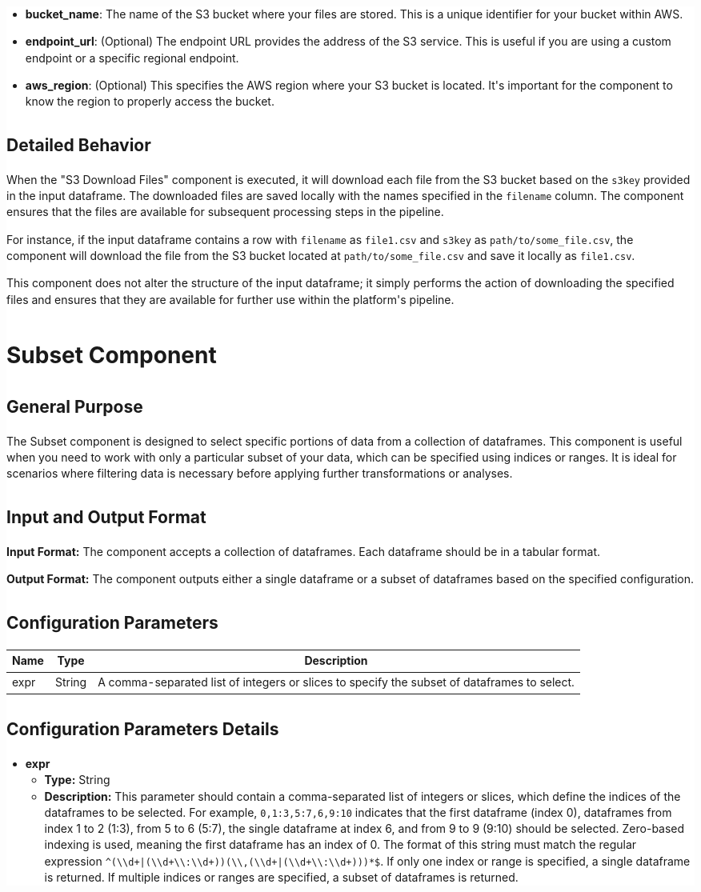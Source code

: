 - **bucket_name**: The name of the S3 bucket where your files are stored. This is a unique identifier for your bucket within AWS.

- **endpoint_url**: (Optional) The endpoint URL provides the address of the S3 service. This is useful if you are using a custom endpoint or a specific regional endpoint.

- **aws_region**: (Optional) This specifies the AWS region where your S3 bucket is located. It's important for the component to know the region to properly access the bucket.

## Detailed Behavior

When the "S3 Download Files" component is executed, it will download each file from the S3 bucket based on the `s3key` provided in the input dataframe. The downloaded files are saved locally with the names specified in the `filename` column. The component ensures that the files are available for subsequent processing steps in the pipeline. 

For instance, if the input dataframe contains a row with `filename` as `file1.csv` and `s3key` as `path/to/some_file.csv`, the component will download the file from the S3 bucket located at `path/to/some_file.csv` and save it locally as `file1.csv`.

This component does not alter the structure of the input dataframe; it simply performs the action of downloading the specified files and ensures that they are available for further use within the platform's pipeline.

# Subset Component

## General Purpose

The Subset component is designed to select specific portions of data from a collection of dataframes. This component is useful when you need to work with only a particular subset of your data, which can be specified using indices or ranges. It is ideal for scenarios where filtering data is necessary before applying further transformations or analyses.

## Input and Output Format

**Input Format:** The component accepts a collection of dataframes. Each dataframe should be in a tabular format.

**Output Format:** The component outputs either a single dataframe or a subset of dataframes based on the specified configuration.

## Configuration Parameters

| Name | Type | Description |
| ---- | ---- | ----------- |
| expr | String | A comma-separated list of integers or slices to specify the subset of dataframes to select. |

## Configuration Parameters Details

- **expr**
  - **Type:** String
  - **Description:** This parameter should contain a comma-separated list of integers or slices, which define the indices of the dataframes to be selected. For example, `0,1:3,5:7,6,9:10` indicates that the first dataframe (index 0), dataframes from index 1 to 2 (1:3), from 5 to 6 (5:7), the single dataframe at index 6, and from 9 to 9 (9:10) should be selected. Zero-based indexing is used, meaning the first dataframe has an index of 0. The format of this string must match the regular expression `^(\\d+|(\\d+\\:\\d+))(\\,(\\d+|(\\d+\\:\\d+)))*$`. If only one index or range is specified, a single dataframe is returned. If multiple indices or ranges are specified, a subset of dataframes is returned.
